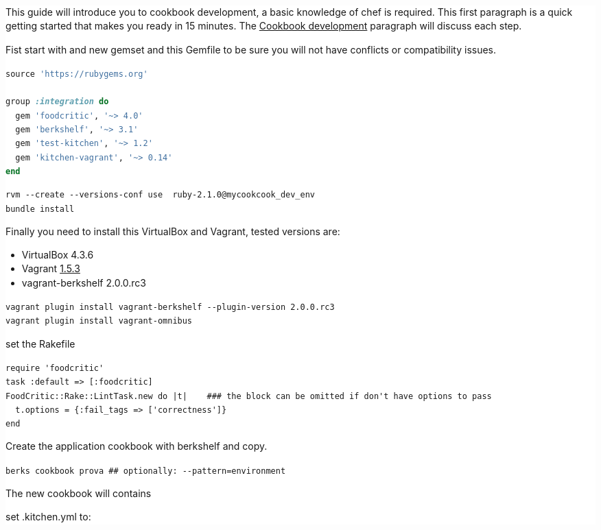 This guide will introduce you to cookbook development, a basic knowledge
of chef is required. This first paragraph is a quick getting started
that makes you ready in 15 minutes. The [Cookbook development](#cookbook-developement) paragraph will discuss each
step.

Fist start with and new gemset and this Gemfile to be sure you will not
have conflicts or compatibility issues.


~~~ruby
source 'https://rubygems.org'

group :integration do
  gem 'foodcritic', '~> 4.0'
  gem 'berkshelf', '~> 3.1'
  gem 'test-kitchen', '~> 1.2'
  gem 'kitchen-vagrant', '~> 0.14'
end
~~~


~~~
rvm --create --versions-conf use  ruby-2.1.0@mycookcook_dev_env
bundle install
~~~

Finally you need to install this VirtualBox and Vagrant, tested versions
are:

* VirtualBox 4.3.6
* Vagrant [1.5.3](https://dl.bintray.com/mitchellh/vagrant/vagrant_1.5.3.dmg)
* vagrant-berkshelf  2.0.0.rc3

~~~
vagrant plugin install vagrant-berkshelf --plugin-version 2.0.0.rc3
vagrant plugin install vagrant-omnibus
~~~

set the Rakefile

~~~
require 'foodcritic'
task :default => [:foodcritic]
FoodCritic::Rake::LintTask.new do |t|    ### the block can be omitted if don't have options to pass
  t.options = {:fail_tags => ['correctness']}
end
~~~


Create the application cookbook with berkshelf and copy.

~~~
berks cookbook prova ## optionally: --pattern=environment
~~~

The new cookbook will contains 


set .kitchen.yml to:
